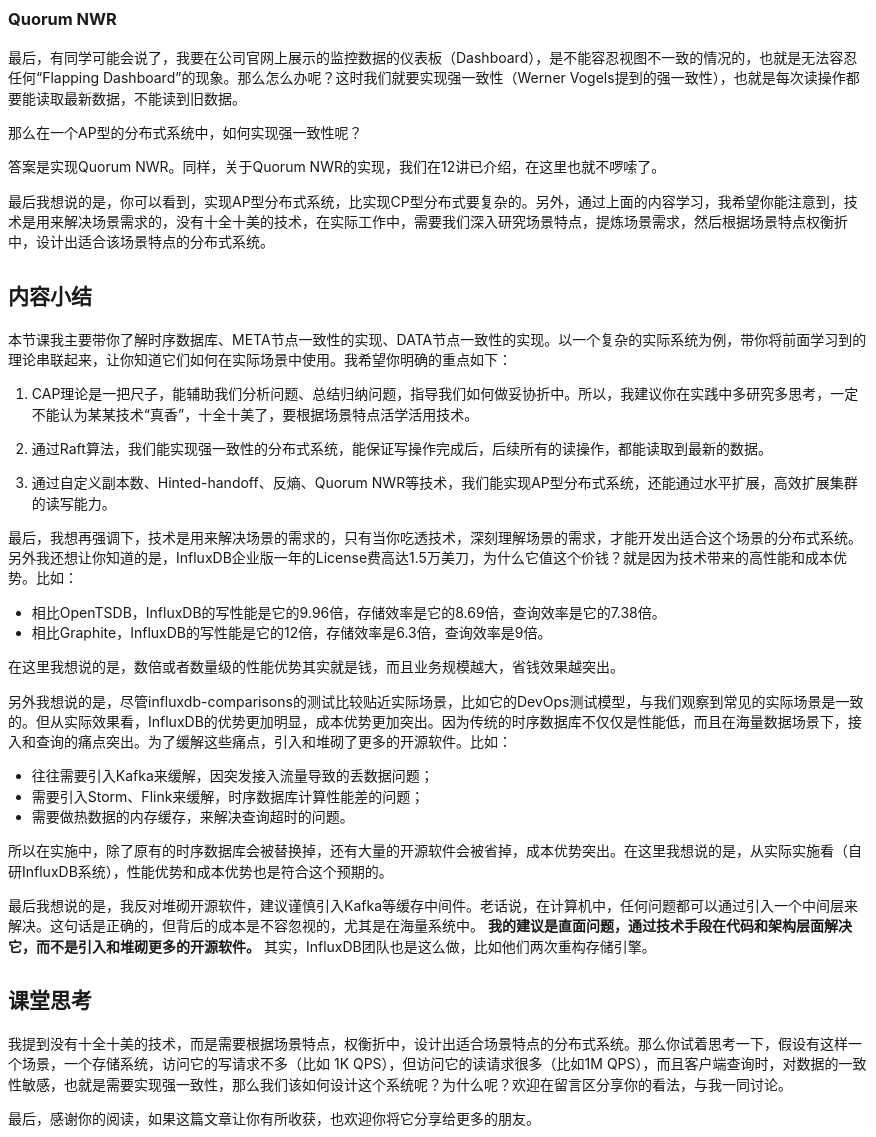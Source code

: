 ### Quorum NWR

最后，有同学可能会说了，我要在公司官网上展示的监控数据的仪表板（Dashboard），是不能容忍视图不一致的情况的，也就是无法容忍任何“Flapping Dashboard”的现象。那么怎么办呢？这时我们就要实现强一致性（Werner Vogels提到的强一致性），也就是每次读操作都要能读取最新数据，不能读到旧数据。

那么在一个AP型的分布式系统中，如何实现强一致性呢？

答案是实现Quorum NWR。同样，关于Quorum NWR的实现，我们在12讲已介绍，在这里也就不啰嗦了。

最后我想说的是，你可以看到，实现AP型分布式系统，比实现CP型分布式要复杂的。另外，通过上面的内容学习，我希望你能注意到，技术是用来解决场景需求的，没有十全十美的技术，在实际工作中，需要我们深入研究场景特点，提炼场景需求，然后根据场景特点权衡折中，设计出适合该场景特点的分布式系统。

## 内容小结

本节课我主要带你了解时序数据库、META节点一致性的实现、DATA节点一致性的实现。以一个复杂的实际系统为例，带你将前面学习到的理论串联起来，让你知道它们如何在实际场景中使用。我希望你明确的重点如下：

1. CAP理论是一把尺子，能辅助我们分析问题、总结归纳问题，指导我们如何做妥协折中。所以，我建议你在实践中多研究多思考，一定不能认为某某技术“真香”，十全十美了，要根据场景特点活学活用技术。

2. 通过Raft算法，我们能实现强一致性的分布式系统，能保证写操作完成后，后续所有的读操作，都能读取到最新的数据。

3. 通过自定义副本数、Hinted-handoff、反熵、Quorum NWR等技术，我们能实现AP型分布式系统，还能通过水平扩展，高效扩展集群的读写能力。


最后，我想再强调下，技术是用来解决场景的需求的，只有当你吃透技术，深刻理解场景的需求，才能开发出适合这个场景的分布式系统。另外我还想让你知道的是，InfluxDB企业版一年的License费高达1.5万美刀，为什么它值这个价钱？就是因为技术带来的高性能和成本优势。比如：

- 相比OpenTSDB，InfluxDB的写性能是它的9.96倍，存储效率是它的8.69倍，查询效率是它的7.38倍。
- 相比Graphite，InfluxDB的写性能是它的12倍，存储效率是6.3倍，查询效率是9倍。

在这里我想说的是，数倍或者数量级的性能优势其实就是钱，而且业务规模越大，省钱效果越突出。

另外我想说的是，尽管influxdb-comparisons的测试比较贴近实际场景，比如它的DevOps测试模型，与我们观察到常见的实际场景是一致的。但从实际效果看，InfluxDB的优势更加明显，成本优势更加突出。因为传统的时序数据库不仅仅是性能低，而且在海量数据场景下，接入和查询的痛点突出。为了缓解这些痛点，引入和堆砌了更多的开源软件。比如：

- 往往需要引入Kafka来缓解，因突发接入流量导致的丢数据问题；
- 需要引入Storm、Flink来缓解，时序数据库计算性能差的问题；
- 需要做热数据的内存缓存，来解决查询超时的问题。

所以在实施中，除了原有的时序数据库会被替换掉，还有大量的开源软件会被省掉，成本优势突出。在这里我想说的是，从实际实施看（自研InfluxDB系统），性能优势和成本优势也是符合这个预期的。

最后我想说的是，我反对堆砌开源软件，建议谨慎引入Kafka等缓存中间件。老话说，在计算机中，任何问题都可以通过引入一个中间层来解决。这句话是正确的，但背后的成本是不容忽视的，尤其是在海量系统中。 **我的建议是直面问题，通过技术手段在代码和架构层面解决它，而不是引入和堆砌更多的开源软件。** 其实，InfluxDB团队也是这么做，比如他们两次重构存储引擎。

## 课堂思考

我提到没有十全十美的技术，而是需要根据场景特点，权衡折中，设计出适合场景特点的分布式系统。那么你试着思考一下，假设有这样一个场景，一个存储系统，访问它的写请求不多（比如 1K QPS），但访问它的读请求很多（比如1M QPS），而且客户端查询时，对数据的一致性敏感，也就是需要实现强一致性，那么我们该如何设计这个系统呢？为什么呢？欢迎在留言区分享你的看法，与我一同讨论。

最后，感谢你的阅读，如果这篇文章让你有所收获，也欢迎你将它分享给更多的朋友。